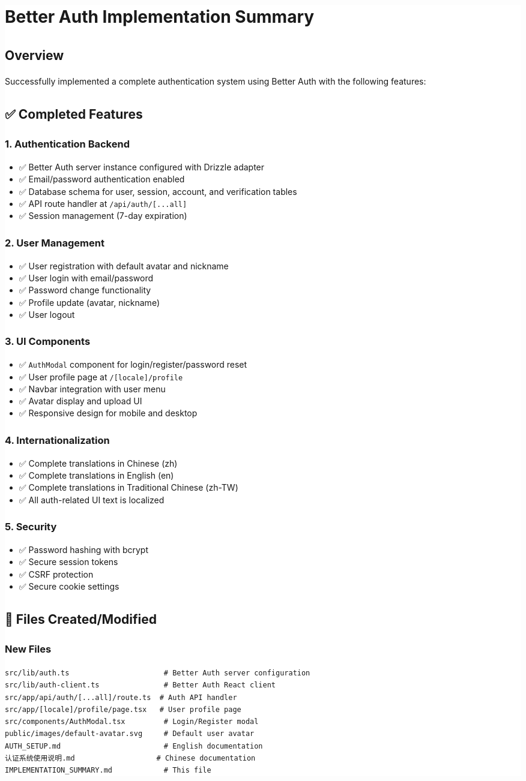 # Better Auth Implementation Summary

## Overview

Successfully implemented a complete authentication system using Better Auth with the following features:

## ✅ Completed Features

### 1. Authentication Backend
- ✅ Better Auth server instance configured with Drizzle adapter
- ✅ Email/password authentication enabled
- ✅ Database schema for user, session, account, and verification tables
- ✅ API route handler at `/api/auth/[...all]`
- ✅ Session management (7-day expiration)

### 2. User Management
- ✅ User registration with default avatar and nickname
- ✅ User login with email/password
- ✅ Password change functionality
- ✅ Profile update (avatar, nickname)
- ✅ User logout

### 3. UI Components
- ✅ `AuthModal` component for login/register/password reset
- ✅ User profile page at `/[locale]/profile`
- ✅ Navbar integration with user menu
- ✅ Avatar display and upload UI
- ✅ Responsive design for mobile and desktop

### 4. Internationalization
- ✅ Complete translations in Chinese (zh)
- ✅ Complete translations in English (en)
- ✅ Complete translations in Traditional Chinese (zh-TW)
- ✅ All auth-related UI text is localized

### 5. Security
- ✅ Password hashing with bcrypt
- ✅ Secure session tokens
- ✅ CSRF protection
- ✅ Secure cookie settings

## 📁 Files Created/Modified

### New Files
```
src/lib/auth.ts                      # Better Auth server configuration
src/lib/auth-client.ts               # Better Auth React client
src/app/api/auth/[...all]/route.ts  # Auth API handler
src/app/[locale]/profile/page.tsx   # User profile page
src/components/AuthModal.tsx         # Login/Register modal
public/images/default-avatar.svg     # Default user avatar
AUTH_SETUP.md                        # English documentation
认证系统使用说明.md                   # Chinese documentation
IMPLEMENTATION_SUMMARY.md            # This file
```
